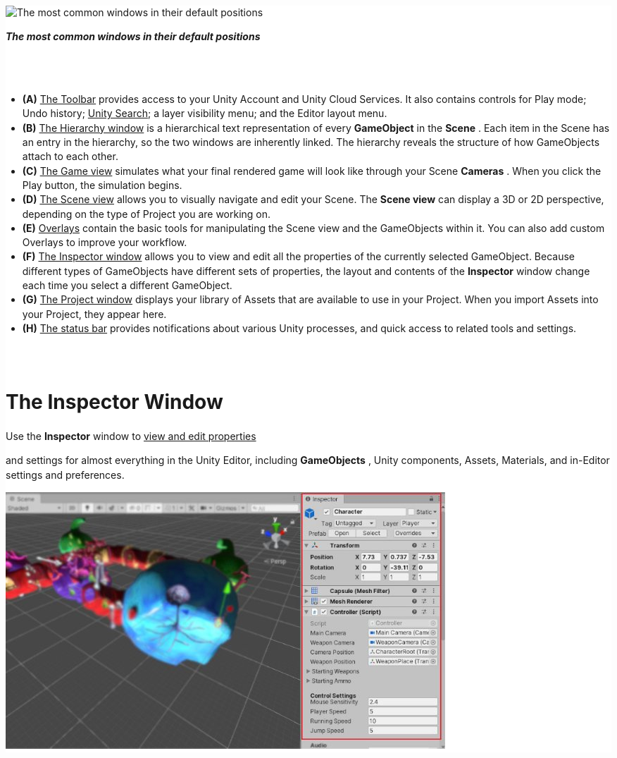 ![The most common windows in their default positions](/resources/Lecture-2-Basics/Aspose.Words.85efe483-d0ed-432e-8db5-cc7d8f9f2955.001.png)

***The most common windows in their default positions***

<br><br>

- **(A)** [The Toolbar](https://docs.unity3d.com/Manual/Toolbar.html) provides access to your Unity Account and Unity Cloud Services. It also contains controls for Play mode; Undo history; [Unity Search](https://docs.unity3d.com/Manual/search-overview.html); a layer visibility menu; and the Editor layout menu.
- **(B)** [The Hierarchy window](https://docs.unity3d.com/Manual/Hierarchy.html) is a hierarchical text representation of every **GameObject**
  in the **Scene**
  . Each item in the Scene has an entry in the hierarchy, so the two windows are inherently linked. The hierarchy reveals the structure of how GameObjects attach to each other.
- **(C)** [The Game view](https://docs.unity3d.com/Manual/GameView.html) simulates what your final rendered game will look like through your Scene **Cameras**
  . When you click the Play button, the simulation begins.
- **(D)** [The Scene view](https://docs.unity3d.com/Manual/UsingTheSceneView.html) allows you to visually navigate and edit your Scene. The **Scene view**
  can display a 3D or 2D perspective, depending on the type of Project you are working on.
- **(E)** [Overlays](https://docs.unity3d.com/Manual/overlays.html) contain the basic tools for manipulating the Scene view and the GameObjects within it. You can also add custom Overlays to improve your workflow.
- **(F)** [The Inspector window](https://docs.unity3d.com/Manual/UsingTheInspector.html) allows you to view and edit all the properties of the currently selected GameObject. Because different types of GameObjects have different sets of properties, the layout and contents of the **Inspector**
  window change each time you select a different GameObject.
- **(G)** [The Project window](https://docs.unity3d.com/Manual/ProjectView.html) displays your library of Assets that are available to use in your Project. When you import Assets into your Project, they appear here.
- **(H)** [The status bar](https://docs.unity3d.com/Manual/StatusBar.html) provides notifications about various Unity processes, and quick access to related tools and settings.

<br>

# **The Inspector Window**
Use the **Inspector** window to [view and edit properties](https://docs.unity3d.com/Manual/EditingValueProperties.html) 

and settings for almost everything in the Unity Editor, including **GameObjects**
, Unity components, Assets, Materials, and in-Editor settings and preferences.

![The Inspector window docked in the Unity Editor](/resources/Lecture-2-Basics/Aspose.Words.85efe483-d0ed-432e-8db5-cc7d8f9f2955.002.jpeg)
